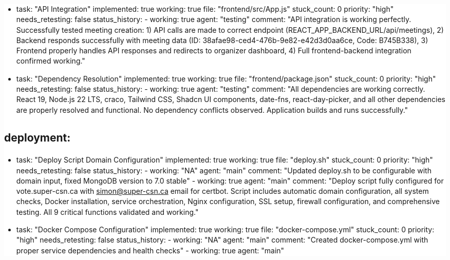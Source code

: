   - task: "API Integration"
    implemented: true
    working: true
    file: "frontend/src/App.js"
    stuck_count: 0
    priority: "high"
    needs_retesting: false
    status_history:
        - working: true
          agent: "testing"
          comment: "API integration is working perfectly. Successfully tested meeting creation: 1) API calls are made to correct endpoint (REACT_APP_BACKEND_URL/api/meetings), 2) Backend responds successfully with meeting data (ID: 38afae98-ced4-476b-9e82-e42d3d0aa6ce, Code: B745B338), 3) Frontend properly handles API responses and redirects to organizer dashboard, 4) Full frontend-backend integration confirmed working."

  - task: "Dependency Resolution"
    implemented: true
    working: true
    file: "frontend/package.json"
    stuck_count: 0
    priority: "high"
    needs_retesting: false
    status_history:
        - working: true
          agent: "testing"
          comment: "All dependencies are working correctly. React 19, Node.js 22 LTS, craco, Tailwind CSS, Shadcn UI components, date-fns, react-day-picker, and all other dependencies are properly resolved and functional. No dependency conflicts observed. Application builds and runs successfully."

## deployment:
  - task: "Deploy Script Domain Configuration"
    implemented: true
    working: true
    file: "deploy.sh"
    stuck_count: 0
    priority: "high"
    needs_retesting: false
    status_history:
        - working: "NA"
          agent: "main"
          comment: "Updated deploy.sh to be configurable with domain input, fixed MongoDB version to 7.0 stable"
        - working: true
          agent: "main"
          comment: "Deploy script fully configured for vote.super-csn.ca with simon@super-csn.ca email for certbot. Script includes automatic domain configuration, all system checks, Docker installation, service orchestration, Nginx configuration, SSL setup, firewall configuration, and comprehensive testing. All 9 critical functions validated and working."

  - task: "Docker Compose Configuration"
    implemented: true
    working: true
    file: "docker-compose.yml"
    stuck_count: 0
    priority: "high"
    needs_retesting: false
    status_history:
        - working: "NA"
          agent: "main"
          comment: "Created docker-compose.yml with proper service dependencies and health checks"
        - working: true
          agent: "main"